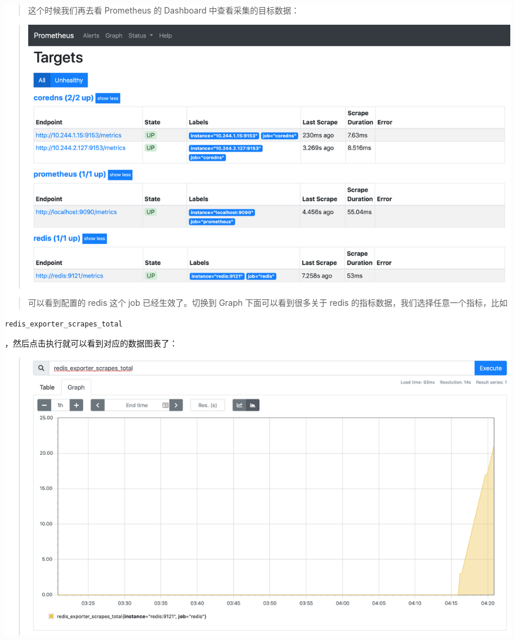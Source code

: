 > 这个时候我们再去看 Prometheus 的 Dashboard 中查看采集的目标数据：

> ![prometheus webui redis](../assets/img/kubernetes_monitor/prometheus-webui-redis.png)

> 可以看到配置的 redis 这个 job 已经生效了。切换到 Graph 下面可以看到很多关于 redis 的指标数据，我们选择任意一个指标，比如 

```
redis_exporter_scrapes_total
```

，然后点击执行就可以看到对应的数据图表了：

> ![prometheus webui redisquery](../assets/img/kubernetes_monitor/prometheus-webui-redis-query.png)
